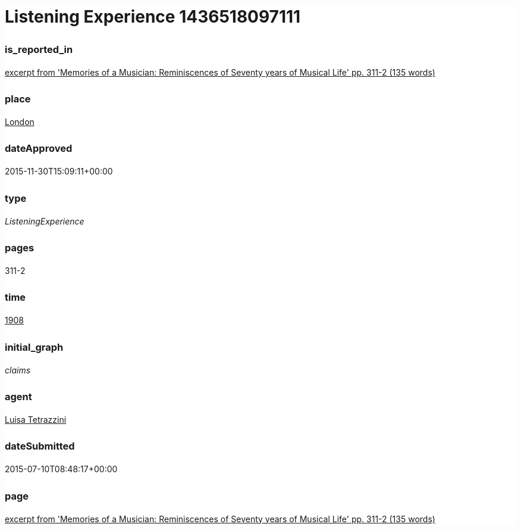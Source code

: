 # Listening Experience 1436518097111

### is_reported_in


[excerpt from 'Memories of a Musician: Reminiscences of Seventy years of Musical Life' pp. 311-2 (135 words)](#excerpt-from-'Memories-of-a-Musician-Reminiscences-of-Seventy-years-of-Musical-Life'-pp.-311-2-(135-words))

### place


[London](#London)

### dateApproved


2015-11-30T15:09:11+00:00

### type


*ListeningExperience*

### pages


311-2

### time


[1908](#1908)

### initial_graph


*claims*

### agent


[Luisa Tetrazzini](#Luisa-Tetrazzini)

### dateSubmitted


2015-07-10T08:48:17+00:00

### page


[excerpt from 'Memories of a Musician: Reminiscences of Seventy years of Musical Life' pp. 311-2 (135 words)](#excerpt-from-'Memories-of-a-Musician-Reminiscences-of-Seventy-years-of-Musical-Life'-pp.-311-2-(135-words))
